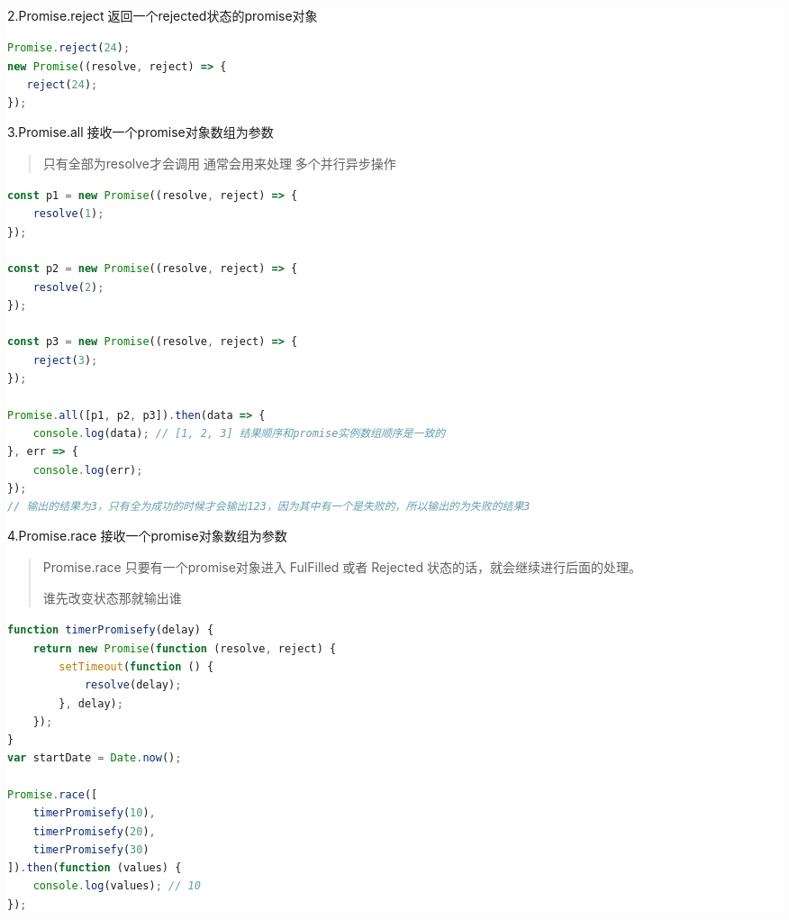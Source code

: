 2.Promise.reject 返回一个rejected状态的promise对象

```javascript
Promise.reject(24);
new Promise((resolve, reject) => {
   reject(24);
});
```

3.Promise.all 接收一个promise对象数组为参数

> 只有全部为resolve才会调用 通常会用来处理 多个并行异步操作

```js
const p1 = new Promise((resolve, reject) => {
    resolve(1);
});

const p2 = new Promise((resolve, reject) => {
    resolve(2);
});

const p3 = new Promise((resolve, reject) => {
    reject(3);
});

Promise.all([p1, p2, p3]).then(data => { 
    console.log(data); // [1, 2, 3] 结果顺序和promise实例数组顺序是一致的
}, err => {
    console.log(err);
});
// 输出的结果为3，只有全为成功的时候才会输出123，因为其中有一个是失败的，所以输出的为失败的结果3
```

4.Promise.race 接收一个promise对象数组为参数

> Promise.race 只要有一个promise对象进入 FulFilled 或者 Rejected 状态的话，就会继续进行后面的处理。
>
> 谁先改变状态那就输出谁

```javascript
function timerPromisefy(delay) {
    return new Promise(function (resolve, reject) {
        setTimeout(function () {
            resolve(delay);
        }, delay);
    });
}
var startDate = Date.now();

Promise.race([
    timerPromisefy(10),
    timerPromisefy(20),
    timerPromisefy(30)
]).then(function (values) {
    console.log(values); // 10
});
```


  [mySymbol]: 'Hello!'